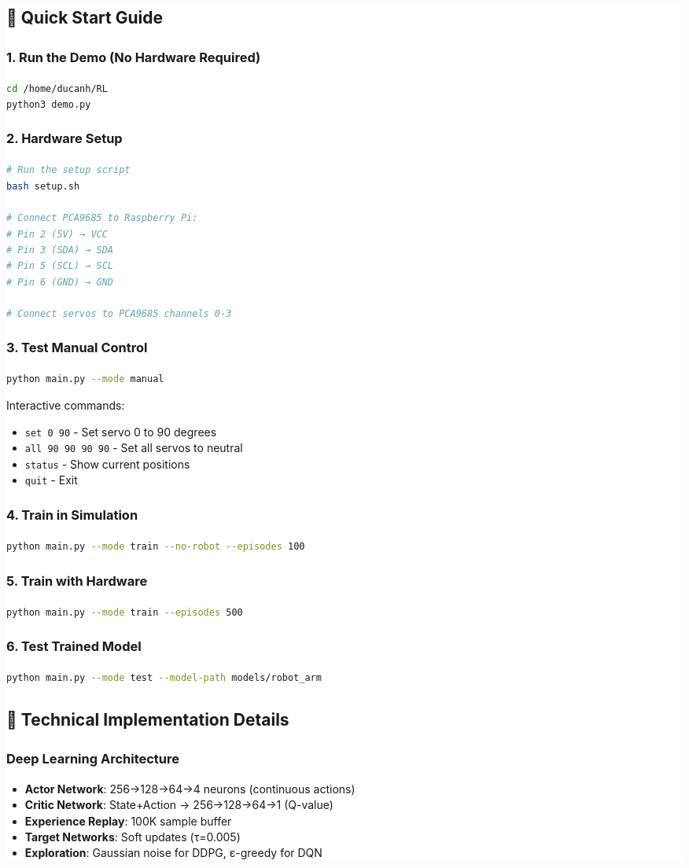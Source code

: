 ## 🚀 Quick Start Guide

### 1. Run the Demo (No Hardware Required)
```bash
cd /home/ducanh/RL
python3 demo.py
```

### 2. Hardware Setup
```bash
# Run the setup script
bash setup.sh

# Connect PCA9685 to Raspberry Pi:
# Pin 2 (5V) → VCC
# Pin 3 (SDA) → SDA  
# Pin 5 (SCL) → SCL
# Pin 6 (GND) → GND

# Connect servos to PCA9685 channels 0-3
```

### 3. Test Manual Control
```bash
python main.py --mode manual
```
Interactive commands:
- `set 0 90` - Set servo 0 to 90 degrees
- `all 90 90 90 90` - Set all servos to neutral
- `status` - Show current positions
- `quit` - Exit

### 4. Train in Simulation
```bash
python main.py --mode train --no-robot --episodes 100
```

### 5. Train with Hardware
```bash
python main.py --mode train --episodes 500
```

### 6. Test Trained Model
```bash
python main.py --mode test --model-path models/robot_arm
```

## 🔧 Technical Implementation Details

### Deep Learning Architecture
- **Actor Network**: 256→128→64→4 neurons (continuous actions)
- **Critic Network**: State+Action → 256→128→64→1 (Q-value)
- **Experience Replay**: 100K sample buffer
- **Target Networks**: Soft updates (τ=0.005)
- **Exploration**: Gaussian noise for DDPG, ε-greedy for DQN

